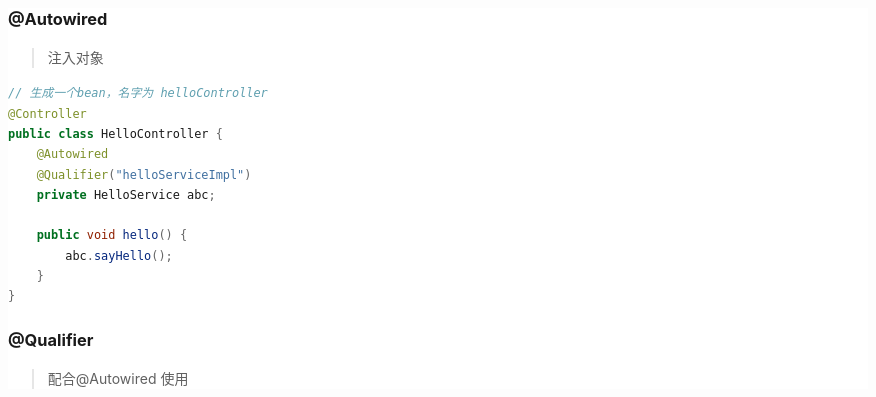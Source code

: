 ### @Autowired

> 注入对象

```java
// 生成一个bean，名字为 helloController
@Controller
public class HelloController {
    @Autowired
    @Qualifier("helloServiceImpl")
    private HelloService abc;

    public void hello() {
        abc.sayHello();
    }
}
```

### @Qualifier

> 配合@Autowired 使用
